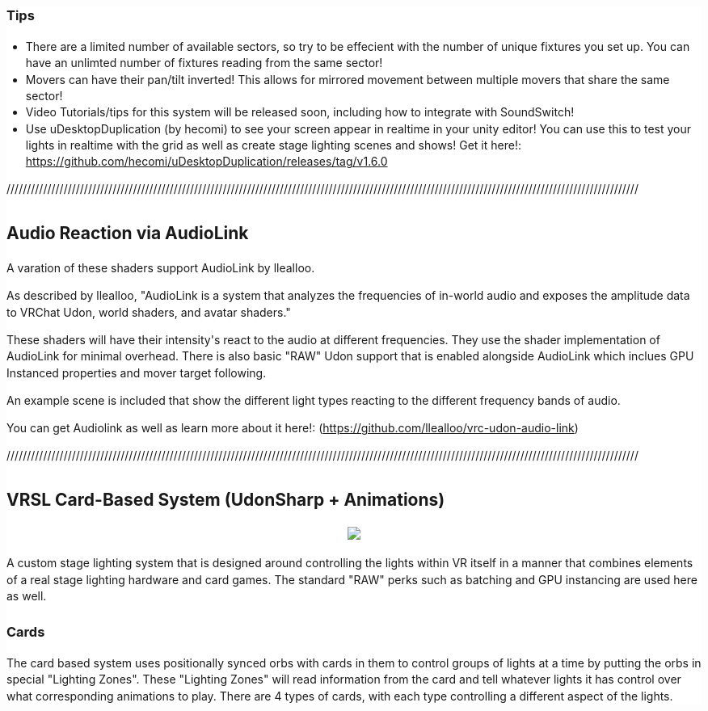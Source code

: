 
### Tips
- There are a limited number of available sectors, so try to be effecient with the number of unique fixtures you set up. You can have an unlimted number of fixtures reading from the same sector!
- Movers can have their pan/tilt inverted! This allows for mirrored movement between multiple movers that share the same sector!
- Video Tutorials/tips for this system will be released soon, including how to integrate with SoundSwitch!
- Use uDesktopDuplication (by hecomi) to see your screen appear in realtime in your unity editor! You can use this to test your lights in realtime with the grid as well as create stage lighting scenes and shows! Get it here!: https://github.com/hecomi/uDesktopDuplication/releases/tag/v1.6.0

///////////////////////////////////////////////////////////////////////////////////////////////////////////////////////////////////////////////////////////


## Audio Reaction via AudioLink

A varation of these shaders support AudioLink by llealloo.

As described by llealloo, "AudioLink is a system that analyzes the frequencies of in-world audio and exposes the amplitude data to VRChat Udon, world shaders, and avatar shaders."

These shaders will have their intensity's react to the audio at different frequencies. They use the shader implementation of AudioLink for minimal overhead. There is also basic "RAW" Udon support that is enabled alongside AudioLink which inclues GPU Instanced properties and mover target following. 

An example scene is included that show the different light types reacting to the different frequency bands of audio.

You can get Audiolink as well as learn more about it here!: (https://github.com/llealloo/vrc-udon-audio-link)

///////////////////////////////////////////////////////////////////////////////////////////////////////////////////////////////////////////////////////////


## VRSL Card-Based System (UdonSharp + Animations)

<p align="center">
  <img src="Doc/VRSL-CardSystemShowcase.gif">
</p>
  </a>
A custom stage lighting system that is designed around controlling the lights within VR itself in a manner that combines elements of a real stage lighting hardware and card games. The standard "RAW" perks such as batching and GPU instancing are used here as well.


### Cards
The card based system uses positionally synced orbs with cards in them to control groups of lights at a time by putting the orbs in special "Lighting Zones". These "Lighting Zones" will read information from the card and tell whatever lights it has control over what corresponding animations to play. There are 4 types of cards, with each type controlling a different aspect of the lights.
